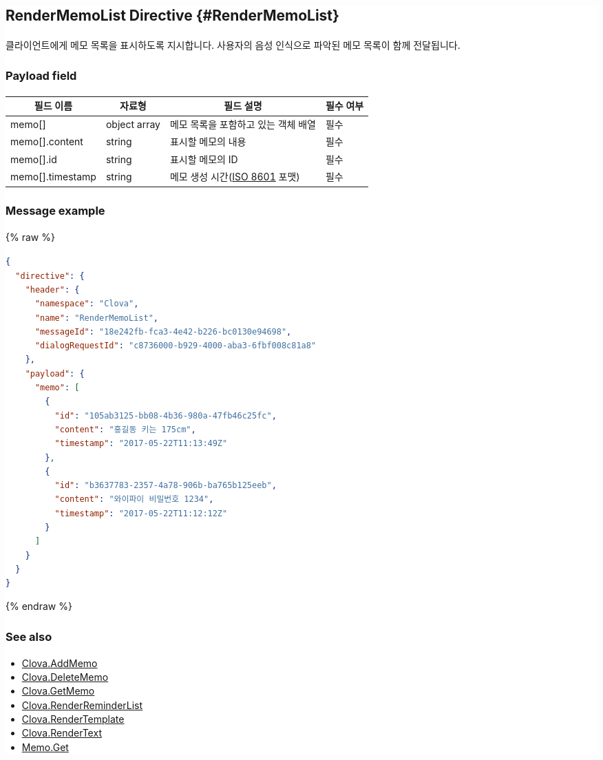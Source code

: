 ## RenderMemoList Directive {#RenderMemoList}

클라이언트에게 메모 목록을 표시하도록 지시합니다. 사용자의 음성 인식으로 파악된 메모 목록이 함께 전달됩니다.

### Payload field

| 필드 이름       | 자료형    | 필드 설명                     | 필수 여부 |
|---------------|---------|-----------------------------|---------|
| memo[]           | object array | 메모 목록을 포함하고 있는 객체 배열                                         | 필수    |
| memo[].content   | string       | 표시할 메모의 내용                                                      | 필수    |
| memo[].id        | string       | 표시할 메모의 ID                                                       | 필수    |
| memo[].timestamp | string       | 메모 생성 시간([ISO 8601](https://en.wikipedia.org/wiki/ISO_8601) 포맷) | 필수    |

### Message example

{% raw %}

```json
{
  "directive": {
    "header": {
      "namespace": "Clova",
      "name": "RenderMemoList",
      "messageId": "18e242fb-fca3-4e42-b226-bc0130e94698",
      "dialogRequestId": "c8736000-b929-4000-aba3-6fbf008c81a8"
    },
    "payload": {
      "memo": [
        {
          "id": "105ab3125-bb08-4b36-980a-47fb46c25fc",
          "content": "홍길동 키는 175cm",
          "timestamp": "2017-05-22T11:13:49Z"
        },
        {
          "id": "b3637783-2357-4a78-906b-ba765b125eeb",
          "content": "와이파이 비밀번호 1234",
          "timestamp": "2017-05-22T11:12:12Z"
        }
      ]
    }
  }
}
```

{% endraw %}

### See also
* [Clova.AddMemo](#AddMemo)
* [Clova.DeleteMemo](#DeleteMemo)
* [Clova.GetMemo](#GetMemo)
* [Clova.RenderReminderList](#RenderReminderList)
* [Clova.RenderTemplate](#RenderTemplate)
* [Clova.RenderText](#RenderText)
* [Memo.Get](/CIC/References/APIs/Memo.md#Get)
